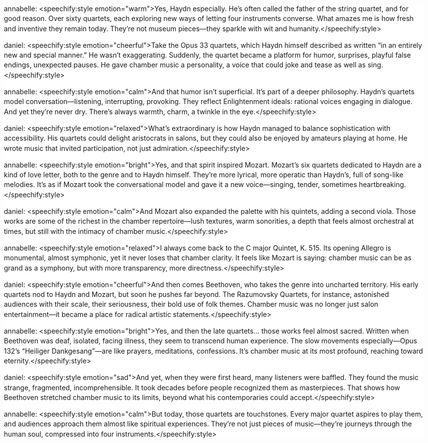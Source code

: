 annabelle: <speak><speechify:style emotion="warm">Yes, Haydn especially. He’s often called the father of the string quartet, and for good reason. Over sixty quartets, each exploring new ways of letting four instruments converse. What amazes me is how fresh and inventive they remain today. They’re not museum pieces—they sparkle with wit and humanity.</speechify:style></speak>

daniel: <speak><speechify:style emotion="cheerful">Take the Opus 33 quartets, which Haydn himself described as written “in an entirely new and special manner.” He wasn’t exaggerating. Suddenly, the quartet became a platform for humor, surprises, playful false endings, unexpected pauses. He gave chamber music a personality, a voice that could joke and tease as well as sing.</speechify:style></speak>

annabelle: <speak><speechify:style emotion="calm">And that humor isn’t superficial. It’s part of a deeper philosophy. Haydn’s quartets model conversation—listening, interrupting, provoking. They reflect Enlightenment ideals: rational voices engaging in dialogue. And yet they’re never dry. There’s always warmth, charm, a twinkle in the eye.</speechify:style></speak>

daniel: <speak><speechify:style emotion="relaxed">What’s extraordinary is how Haydn managed to balance sophistication with accessibility. His quartets could delight aristocrats in salons, but they could also be enjoyed by amateurs playing at home. He wrote music that invited participation, not just admiration.</speechify:style></speak>

annabelle: <speak><speechify:style emotion="bright">Yes, and that spirit inspired Mozart. Mozart’s six quartets dedicated to Haydn are a kind of love letter, both to the genre and to Haydn himself. They’re more lyrical, more operatic than Haydn’s, full of song-like melodies. It’s as if Mozart took the conversational model and gave it a new voice—singing, tender, sometimes heartbreaking.</speechify:style></speak>

daniel: <speak><speechify:style emotion="calm">And Mozart also expanded the palette with his quintets, adding a second viola. Those works are some of the richest in the chamber repertoire—lush textures, warm sonorities, a depth that feels almost orchestral at times, but still with the intimacy of chamber music.</speechify:style></speak>

annabelle: <speak><speechify:style emotion="relaxed">I always come back to the C major Quintet, K. 515. Its opening Allegro is monumental, almost symphonic, yet it never loses that chamber clarity. It feels like Mozart is saying: chamber music can be as grand as a symphony, but with more transparency, more directness.</speechify:style></speak>

daniel: <speak><speechify:style emotion="cheerful">And then comes Beethoven, who takes the genre into uncharted territory. His early quartets nod to Haydn and Mozart, but soon he pushes far beyond. The Razumovsky Quartets, for instance, astonished audiences with their scale, their seriousness, their bold use of folk themes. Chamber music was no longer just salon entertainment—it became a place for radical artistic statements.</speechify:style></speak>

annabelle: <speak><speechify:style emotion="bright">Yes, and then the late quartets… those works feel almost sacred. Written when Beethoven was deaf, isolated, facing illness, they seem to transcend human experience. The slow movements especially—Opus 132’s “Heiliger Dankgesang”—are like prayers, meditations, confessions. It’s chamber music at its most profound, reaching toward eternity.</speechify:style></speak>

daniel: <speak><speechify:style emotion="sad">And yet, when they were first heard, many listeners were baffled. They found the music strange, fragmented, incomprehensible. It took decades before people recognized them as masterpieces. That shows how Beethoven stretched chamber music to its limits, beyond what his contemporaries could accept.</speechify:style></speak>

annabelle: <speak><speechify:style emotion="calm">But today, those quartets are touchstones. Every major quartet aspires to play them, and audiences approach them almost like spiritual experiences. They’re not just pieces of music—they’re journeys through the human soul, compressed into four instruments.</speechify:style></speak>
